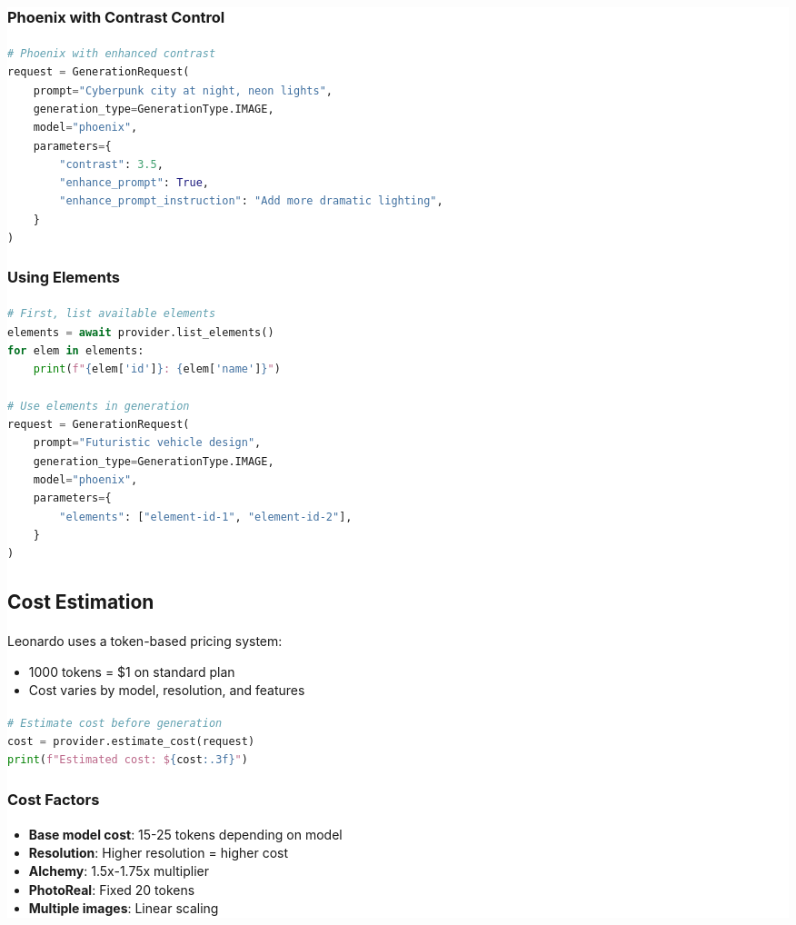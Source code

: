 ### Phoenix with Contrast Control

```python
# Phoenix with enhanced contrast
request = GenerationRequest(
    prompt="Cyberpunk city at night, neon lights",
    generation_type=GenerationType.IMAGE,
    model="phoenix",
    parameters={
        "contrast": 3.5,
        "enhance_prompt": True,
        "enhance_prompt_instruction": "Add more dramatic lighting",
    }
)
```

### Using Elements

```python
# First, list available elements
elements = await provider.list_elements()
for elem in elements:
    print(f"{elem['id']}: {elem['name']}")

# Use elements in generation
request = GenerationRequest(
    prompt="Futuristic vehicle design",
    generation_type=GenerationType.IMAGE,
    model="phoenix",
    parameters={
        "elements": ["element-id-1", "element-id-2"],
    }
)
```

## Cost Estimation

Leonardo uses a token-based pricing system:
- 1000 tokens = $1 on standard plan
- Cost varies by model, resolution, and features

```python
# Estimate cost before generation
cost = provider.estimate_cost(request)
print(f"Estimated cost: ${cost:.3f}")
```

### Cost Factors
- **Base model cost**: 15-25 tokens depending on model
- **Resolution**: Higher resolution = higher cost
- **Alchemy**: 1.5x-1.75x multiplier
- **PhotoReal**: Fixed 20 tokens
- **Multiple images**: Linear scaling
